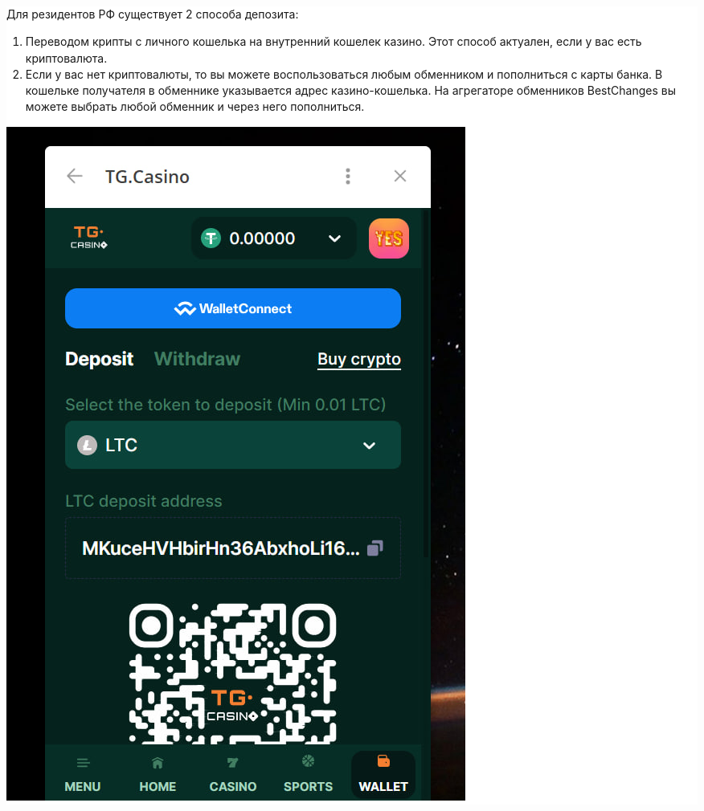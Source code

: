 Для резидентов РФ существует 2 способа депозита:

1. Переводом крипты с личного кошелька на внутренний кошелек казино. Этот способ актуален, если у вас есть криптовалюта.
2. Если у вас нет криптовалюты, то вы можете воспользоваться любым обменником и пополниться с карты банка. В кошельке получателя в обменнике указывается адрес казино-кошелька. На агрегаторе обменников BestChanges вы можете выбрать любой обменник и через него пополниться.

![Скриншот функции депозита](/assets/img/deposits.jpg)
